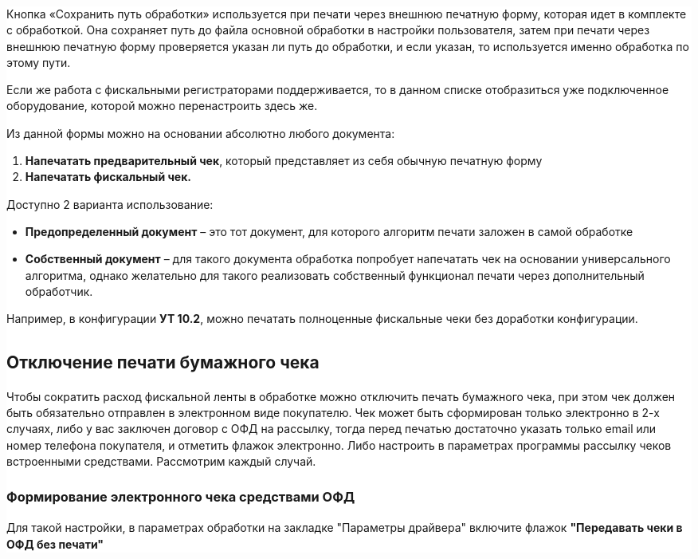Кнопка «Сохранить путь обработки» используется при печати через внешнюю печатную форму, которая идет в комплекте с обработкой. Она сохраняет путь до файла основной обработки в настройки пользователя, затем при печати через внешнюю
печатную форму проверяется указан ли путь до обработки, и если указан, то используется именно обработка по этому пути.

Если же работа с фискальными регистраторами поддерживается, то в данном списке отобразиться уже подключенное оборудование, которой можно перенастроить здесь же.

Из данной формы можно на основании абсолютно любого документа:

1. **Напечатать предварительный чек**, который представляет из себя обычную печатную форму
1. **Напечатать фискальный чек.**

Доступно 2 варианта использование:

- **Предопределенный документ** – это тот документ, для которого алгоритм печати заложен в самой обработке

- **Собственный документ** – для такого документа обработка попробует напечатать чек на основании универсального алгоритма, однако желательно для такого реализовать собственный функционал печати через дополнительный обработчик.

Например, в конфигурации **УТ 10.2**, можно печатать полноценные фискальные чеки без доработки конфигурации.

## Отключение печати бумажного чека ##

Чтобы сократить расход фискальной ленты в обработке можно отключить печать бумажного чека, при этом чек должен быть обязательно отправлен в электронном виде покупателю.
Чек может быть сформирован только электронно в 2-х случаях, либо у вас заключен договор с ОФД на рассылку, тогда перед печатью достаточно указать только email или номер телефона покупателя, и отметить флажок электронно. Либо настроить в параметрах программы рассылку чеков встроенными средствами. Рассмотрим каждый случай.

### Формирование электронного чека средствами ОФД ###

Для такой настройки, в параметрах обработки на закладке "Параметры драйвера" включите флажок **"Передавать чеки в ОФД без печати"**